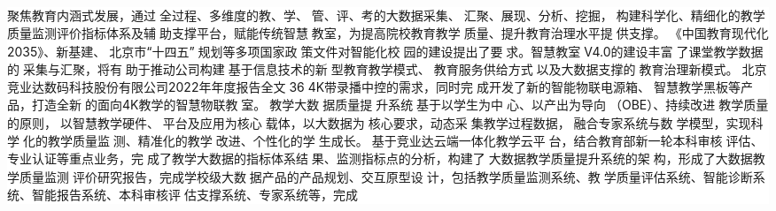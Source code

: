 聚焦教育内涵式发展，通过
全过程、多维度的教、学、
管、评、考的大数据采集、
汇聚、展现、分析、挖掘，
构建科学化、精细化的教学
质量监测评价指标体系及辅
助支撑平台，赋能传统智慧
教室，为提高院校教育教学
质量、提升教育治理水平提
供支撑。
《中国教育现代化
2035》、新基建、
北京市“十四五”
规划等多项国家政
策文件对智能化校
园的建设提出了要
求。智慧教室
V4.0的建设丰富
了课堂教学数据的
采集与汇聚，将有
助于推动公司构建
基于信息技术的新
型教育教学模式、
教育服务供给方式
以及大数据支撑的
教育治理新模式。
北京竞业达数码科技股份有限公司2022年年度报告全文
36
4K带录播中控的需求，同时完
成开发了新的智能物联电源箱、
智慧教学黑板等产品，打造全新
的面向4K教学的智慧物联教
室。
教学大数
据质量提
升系统
基于以学生为中
心、以产出为导向
（OBE）、持续改进
教学质量的原则，
以智慧教学硬件、
平台及应用为核心
载体，以大数据为
核心要求，动态采
集教学过程数据，
融合专家系统与数
学模型，实现科学
化的教学质量监
测、精准化的教学
改进、个性化的学
生成长。
基于竞业达云端一体化教学云平
台，结合教育部新一轮本科审核
评估、专业认证等重点业务，完
成了教学大数据的指标体系结
果、监测指标点的分析，构建了
大数据教学质量提升系统的架
构，形成了大数据教学质量监测
评价研究报告，完成学校级大数
据产品的产品规划、交互原型设
计，包括教学质量监测系统、教
学质量评估系统、智能诊断系
统、智能报告系统、本科审核评
估支撑系统、专家系统等，完成